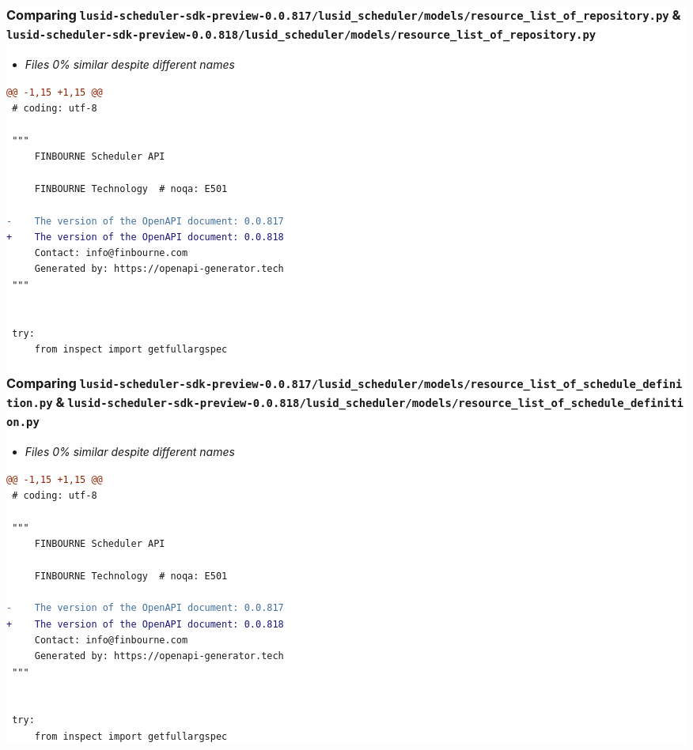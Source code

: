### Comparing `lusid-scheduler-sdk-preview-0.0.817/lusid_scheduler/models/resource_list_of_repository.py` & `lusid-scheduler-sdk-preview-0.0.818/lusid_scheduler/models/resource_list_of_repository.py`

 * *Files 0% similar despite different names*

```diff
@@ -1,15 +1,15 @@
 # coding: utf-8
 
 """
     FINBOURNE Scheduler API
 
     FINBOURNE Technology  # noqa: E501
 
-    The version of the OpenAPI document: 0.0.817
+    The version of the OpenAPI document: 0.0.818
     Contact: info@finbourne.com
     Generated by: https://openapi-generator.tech
 """
 
 
 try:
     from inspect import getfullargspec
```

### Comparing `lusid-scheduler-sdk-preview-0.0.817/lusid_scheduler/models/resource_list_of_schedule_definition.py` & `lusid-scheduler-sdk-preview-0.0.818/lusid_scheduler/models/resource_list_of_schedule_definition.py`

 * *Files 0% similar despite different names*

```diff
@@ -1,15 +1,15 @@
 # coding: utf-8
 
 """
     FINBOURNE Scheduler API
 
     FINBOURNE Technology  # noqa: E501
 
-    The version of the OpenAPI document: 0.0.817
+    The version of the OpenAPI document: 0.0.818
     Contact: info@finbourne.com
     Generated by: https://openapi-generator.tech
 """
 
 
 try:
     from inspect import getfullargspec
```
